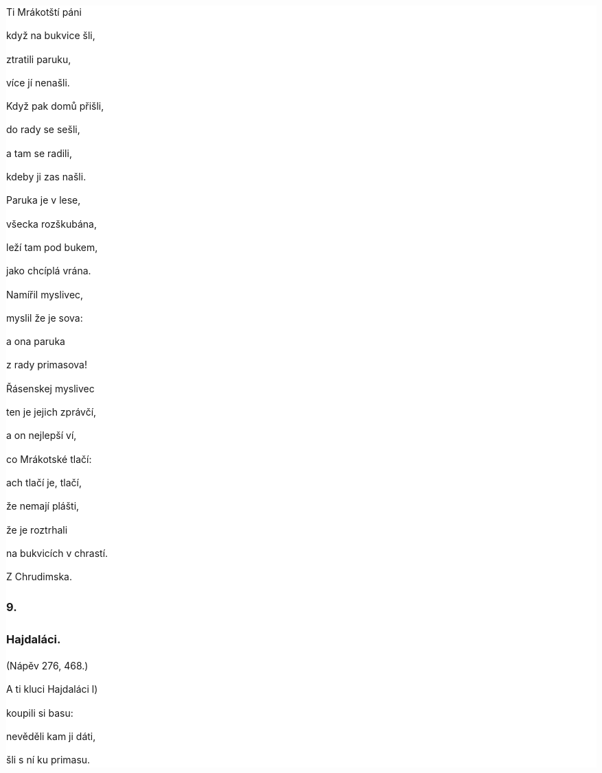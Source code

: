 Ti Mrákotští páni

když na bukvice šli,

ztratili paruku,

více jí nenašli.

Když pak domů přišli,

do rady se sešli,

a tam se radili,

kdeby ji zas našli.

Paruka je v lese,

všecka rozškubána,

leží tam pod bukem,

jako chcíplá vrána.

Namířil myslivec,

myslil že je sova:

a ona paruka

z rady primasova!

Řásenskej myslivec

ten je jejich zprávčí,

a on nejlepší ví,

co Mrákotské tlačí:

ach tlačí je, tlačí,

že nemají plášti,

že je roztrhali

na bukvicích v chrastí.

Z Chrudimska.

### 9.

### Hajdaláci.

(Nápěv 276, 468.)

A ti kluci Hajdaláci l)

koupili si basu:

nevěděli kam ji dáti,

šli s ní ku primasu.
